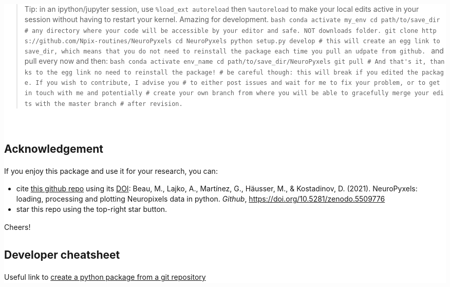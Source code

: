   > Tip: in an ipython/jupyter session, use `%load_ext autoreload` then `%autoreload` to make your local edits active in your session without having to restart your kernel. Amazing for development.
    ```bash
    conda activate my_env
    cd path/to/save_dir # any directory where your code will be accessible by your editor and safe. NOT downloads folder.
    git clone https://github.com/Npix-routines/NeuroPyxels
    cd NeuroPyxels
    python setup.py develop # this will create an egg link to save_dir, which means that you do not need to reinstall the package each time you pull an udpate from github.
    ```
    and pull every now and then:
    ```bash
    conda activate env_name
    cd path/to/save_dir/NeuroPyxels
    git pull
    # And that's it, thanks to the egg link no need to reinstall the package!
    # be careful though: this will break if you edited the package. If you wish to contribute, I advise you
    # to either post issues and wait for me to fix your problem, or to get in touch with me and potentially
    # create your own branch from where you will be able to gracefully merge your edits with the master branch
    # after revision.
    ```
<br/>

## Acknowledgement

If you enjoy this package and use it for your research, you can:
-  cite [this github repo](https://github.com/m-beau/NeuroPyxels) using its [DOI](https://doi.org/10.5281/zenodo.5509776): Beau, M., Lajko, A., Martínez, G., Häusser, M., & Kostadinov, D. (2021). NeuroPyxels: loading, processing and plotting Neuropixels data in python. *Github*, https://doi.org/10.5281/zenodo.5509776
- star this repo using the top-right star button.

Cheers!


## Developer cheatsheet

Useful link to [create a python package from a git repository](https://towardsdatascience.com/build-your-first-open-source-python-project-53471c9942a7)
